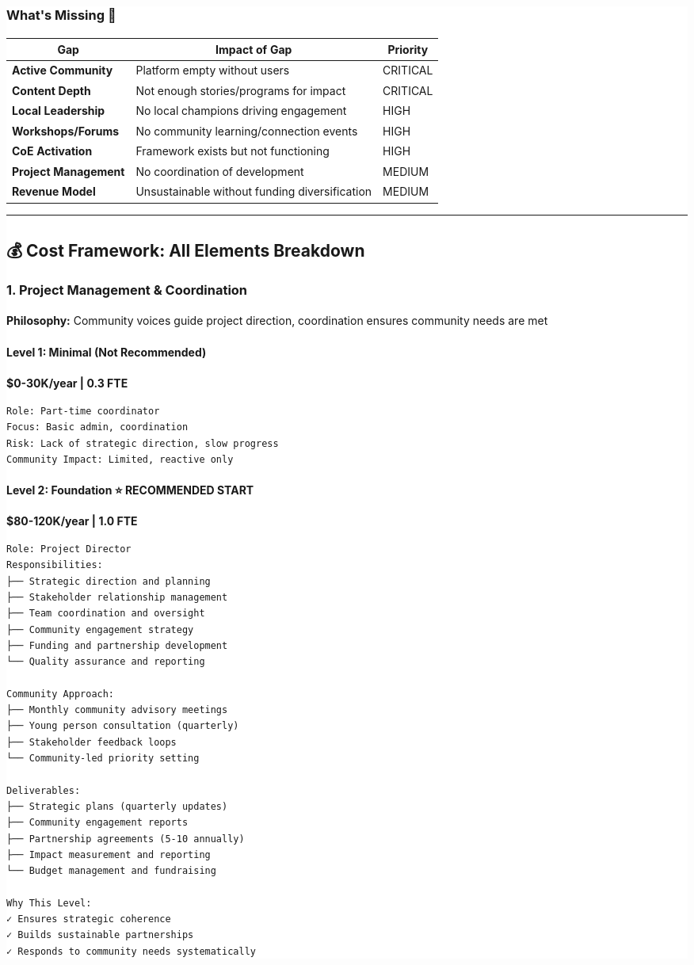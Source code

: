 ### What's Missing 🔴

| Gap | Impact of Gap | Priority |
|-----|--------------|----------|
| **Active Community** | Platform empty without users | CRITICAL |
| **Content Depth** | Not enough stories/programs for impact | CRITICAL |
| **Local Leadership** | No local champions driving engagement | HIGH |
| **Workshops/Forums** | No community learning/connection events | HIGH |
| **CoE Activation** | Framework exists but not functioning | HIGH |
| **Project Management** | No coordination of development | MEDIUM |
| **Revenue Model** | Unsustainable without funding diversification | MEDIUM |

---

## 💰 Cost Framework: All Elements Breakdown

### 1. Project Management & Coordination

**Philosophy:** Community voices guide project direction, coordination ensures community needs are met

#### Level 1: Minimal (Not Recommended)
**$0-30K/year | 0.3 FTE**
```
Role: Part-time coordinator
Focus: Basic admin, coordination
Risk: Lack of strategic direction, slow progress
Community Impact: Limited, reactive only
```

#### Level 2: Foundation ⭐ RECOMMENDED START
**$80-120K/year | 1.0 FTE**
```
Role: Project Director
Responsibilities:
├── Strategic direction and planning
├── Stakeholder relationship management
├── Team coordination and oversight
├── Community engagement strategy
├── Funding and partnership development
└── Quality assurance and reporting

Community Approach:
├── Monthly community advisory meetings
├── Young person consultation (quarterly)
├── Stakeholder feedback loops
└── Community-led priority setting

Deliverables:
├── Strategic plans (quarterly updates)
├── Community engagement reports
├── Partnership agreements (5-10 annually)
├── Impact measurement and reporting
└── Budget management and fundraising

Why This Level:
✓ Ensures strategic coherence
✓ Builds sustainable partnerships
✓ Responds to community needs systematically
```